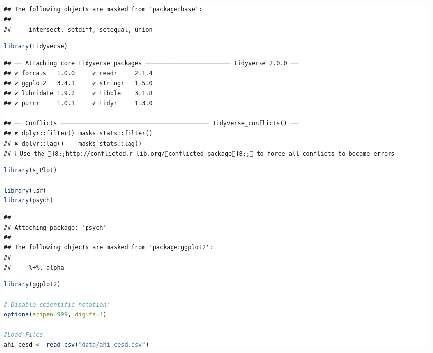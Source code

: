     ## The following objects are masked from 'package:base':
    ## 
    ##     intersect, setdiff, setequal, union

``` r
library(tidyverse)
```

    ## ── Attaching core tidyverse packages ──────────────────────── tidyverse 2.0.0 ──
    ## ✔ forcats   1.0.0     ✔ readr     2.1.4
    ## ✔ ggplot2   3.4.1     ✔ stringr   1.5.0
    ## ✔ lubridate 1.9.2     ✔ tibble    3.1.8
    ## ✔ purrr     1.0.1     ✔ tidyr     1.3.0

    ## ── Conflicts ────────────────────────────────────────── tidyverse_conflicts() ──
    ## ✖ dplyr::filter() masks stats::filter()
    ## ✖ dplyr::lag()    masks stats::lag()
    ## ℹ Use the ]8;;http://conflicted.r-lib.org/conflicted package]8;; to force all conflicts to become errors

``` r
library(sjPlot)

library(lsr)
library(psych)
```

    ## 
    ## Attaching package: 'psych'
    ## 
    ## The following objects are masked from 'package:ggplot2':
    ## 
    ##     %+%, alpha

``` r
library(ggplot2)

# Disable scientific notation:
options(scipen=999, digits=4)

#Load Files
ahi_cesd <- read_csv("data/ahi-cesd.csv")
```
